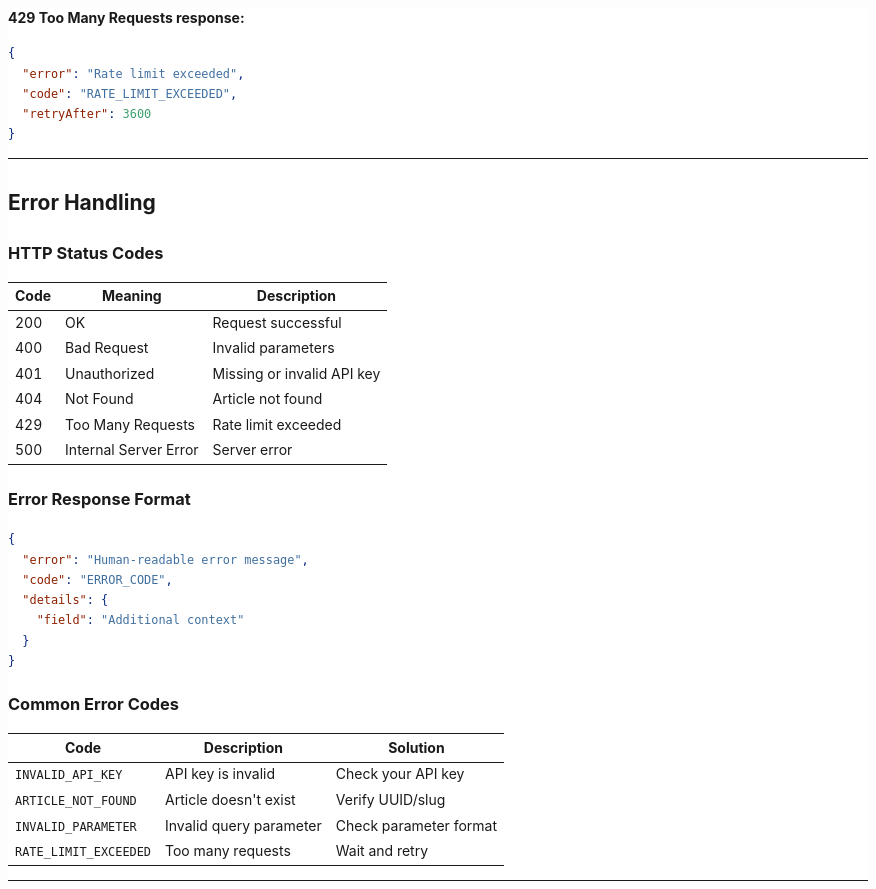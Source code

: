 **429 Too Many Requests response:**
```json
{
  "error": "Rate limit exceeded",
  "code": "RATE_LIMIT_EXCEEDED",
  "retryAfter": 3600
}
```

---

## Error Handling

### HTTP Status Codes

| Code | Meaning | Description |
|------|---------|-------------|
| 200 | OK | Request successful |
| 400 | Bad Request | Invalid parameters |
| 401 | Unauthorized | Missing or invalid API key |
| 404 | Not Found | Article not found |
| 429 | Too Many Requests | Rate limit exceeded |
| 500 | Internal Server Error | Server error |

### Error Response Format

```json
{
  "error": "Human-readable error message",
  "code": "ERROR_CODE",
  "details": {
    "field": "Additional context"
  }
}
```

### Common Error Codes

| Code | Description | Solution |
|------|-------------|----------|
| `INVALID_API_KEY` | API key is invalid | Check your API key |
| `ARTICLE_NOT_FOUND` | Article doesn't exist | Verify UUID/slug |
| `INVALID_PARAMETER` | Invalid query parameter | Check parameter format |
| `RATE_LIMIT_EXCEEDED` | Too many requests | Wait and retry |

---

